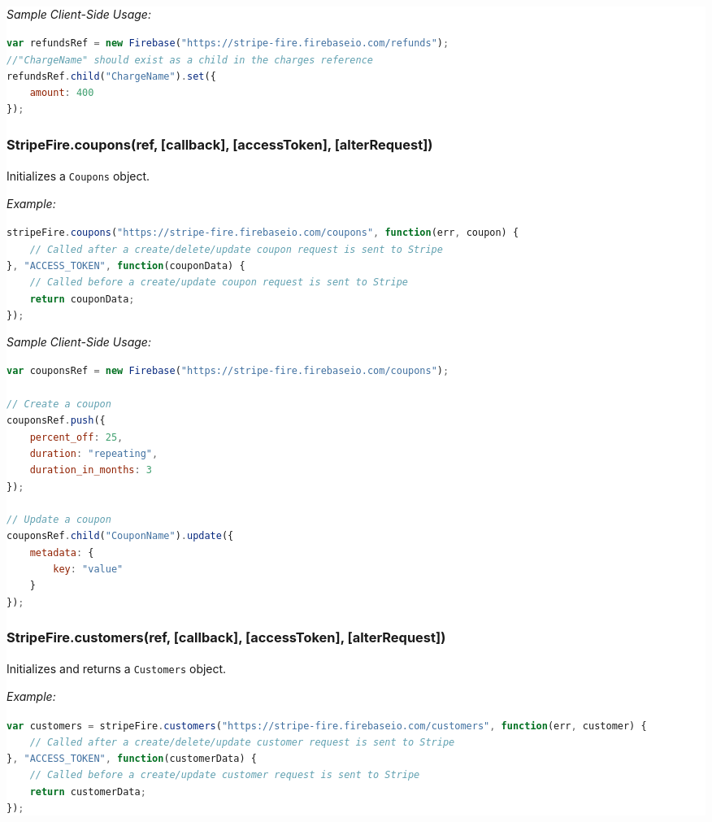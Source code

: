 *Sample Client-Side Usage:*
```js
var refundsRef = new Firebase("https://stripe-fire.firebaseio.com/refunds");
//"ChargeName" should exist as a child in the charges reference
refundsRef.child("ChargeName").set({
    amount: 400
});
```

### StripeFire.coupons(ref, [callback], [accessToken], [alterRequest])

Initializes a `Coupons` object.

*Example:*
```js
stripeFire.coupons("https://stripe-fire.firebaseio.com/coupons", function(err, coupon) {
    // Called after a create/delete/update coupon request is sent to Stripe
}, "ACCESS_TOKEN", function(couponData) {
    // Called before a create/update coupon request is sent to Stripe
    return couponData;
});
```

*Sample Client-Side Usage:*
```js
var couponsRef = new Firebase("https://stripe-fire.firebaseio.com/coupons");

// Create a coupon
couponsRef.push({
    percent_off: 25,
    duration: "repeating",
    duration_in_months: 3
});

// Update a coupon
couponsRef.child("CouponName").update({
    metadata: {
        key: "value"
    }
});
```

### StripeFire.customers(ref, [callback], [accessToken], [alterRequest])

Initializes and returns a `Customers` object.

*Example:*
```js
var customers = stripeFire.customers("https://stripe-fire.firebaseio.com/customers", function(err, customer) {
    // Called after a create/delete/update customer request is sent to Stripe
}, "ACCESS_TOKEN", function(customerData) {
    // Called before a create/update customer request is sent to Stripe
    return customerData;
});
```
